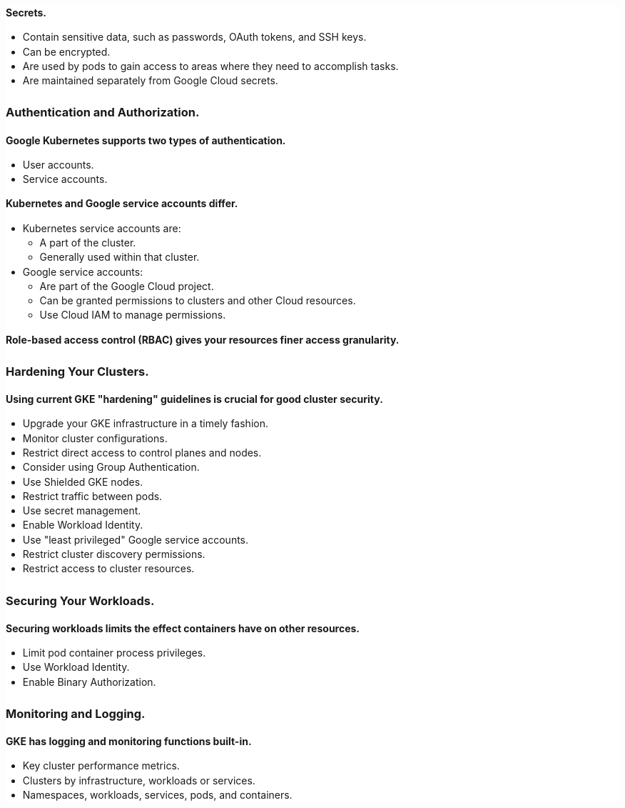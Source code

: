 **Secrets.**

- Contain sensitive data, such as passwords, OAuth tokens, and SSH keys.
- Can be encrypted.
- Are used by pods to gain access to areas where they need to accomplish tasks.
- Are maintained separately from Google Cloud secrets.

### Authentication and Authorization.

**Google Kubernetes supports two types of authentication.**

- User accounts.
- Service accounts.

**Kubernetes and Google service accounts differ.**

- Kubernetes service accounts are:
    - A part of the cluster.
    - Generally used within that cluster.
- Google service accounts:
    - Are part of the Google Cloud project.
    - Can be granted permissions to clusters and other Cloud resources.
    - Use Cloud IAM to manage permissions.

**Role-based access control (RBAC) gives your resources finer access granularity.**

### Hardening Your Clusters.

**Using current GKE "hardening" guidelines is crucial for good cluster security.**

- Upgrade your GKE infrastructure in a timely fashion.
- Monitor cluster configurations.
- Restrict direct access to control planes and nodes.
- Consider using Group Authentication.
- Use Shielded GKE nodes.
- Restrict traffic between pods.
- Use secret management.
- Enable Workload Identity.
- Use "least privileged" Google service accounts.
- Restrict cluster discovery permissions.
- Restrict access to cluster resources.

### Securing Your Workloads.

**Securing workloads limits the effect containers have on other resources.**

- Limit pod container process privileges.
- Use Workload Identity.
- Enable Binary Authorization.

### Monitoring and Logging.

**GKE has logging and monitoring functions built-in.**

- Key cluster performance metrics.
- Clusters by infrastructure, workloads or services.
- Namespaces, workloads, services, pods, and containers.
